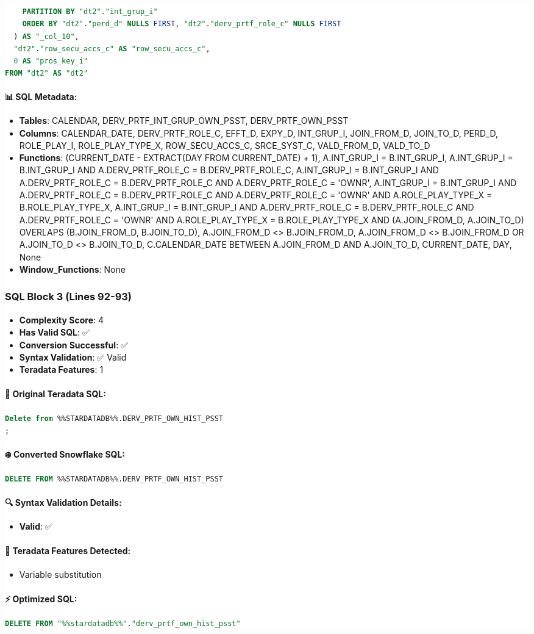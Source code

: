 ```sql
    PARTITION BY "dt2"."int_grup_i"
    ORDER BY "dt2"."perd_d" NULLS FIRST, "dt2"."derv_prtf_role_c" NULLS FIRST
  ) AS "_col_10",
  "dt2"."row_secu_accs_c" AS "row_secu_accs_c",
  0 AS "pros_key_i"
FROM "dt2" AS "dt2"
```

#### 📊 SQL Metadata:
- **Tables**: CALENDAR, DERV_PRTF_INT_GRUP_OWN_PSST, DERV_PRTF_OWN_PSST
- **Columns**: CALENDAR_DATE, DERV_PRTF_ROLE_C, EFFT_D, EXPY_D, INT_GRUP_I, JOIN_FROM_D, JOIN_TO_D, PERD_D, ROLE_PLAY_I, ROLE_PLAY_TYPE_X, ROW_SECU_ACCS_C, SRCE_SYST_C, VALD_FROM_D, VALD_TO_D
- **Functions**: (CURRENT_DATE - EXTRACT(DAY FROM CURRENT_DATE) + 1), A.INT_GRUP_I = B.INT_GRUP_I, A.INT_GRUP_I = B.INT_GRUP_I AND A.DERV_PRTF_ROLE_C = B.DERV_PRTF_ROLE_C, A.INT_GRUP_I = B.INT_GRUP_I AND A.DERV_PRTF_ROLE_C = B.DERV_PRTF_ROLE_C AND A.DERV_PRTF_ROLE_C = 'OWNR', A.INT_GRUP_I = B.INT_GRUP_I AND A.DERV_PRTF_ROLE_C = B.DERV_PRTF_ROLE_C AND A.DERV_PRTF_ROLE_C = 'OWNR' AND A.ROLE_PLAY_TYPE_X = B.ROLE_PLAY_TYPE_X, A.INT_GRUP_I = B.INT_GRUP_I AND A.DERV_PRTF_ROLE_C = B.DERV_PRTF_ROLE_C AND A.DERV_PRTF_ROLE_C = 'OWNR' AND A.ROLE_PLAY_TYPE_X = B.ROLE_PLAY_TYPE_X AND (A.JOIN_FROM_D, A.JOIN_TO_D) OVERLAPS (B.JOIN_FROM_D, B.JOIN_TO_D), A.JOIN_FROM_D <> B.JOIN_FROM_D, A.JOIN_FROM_D <> B.JOIN_FROM_D OR A.JOIN_TO_D <> B.JOIN_TO_D, C.CALENDAR_DATE BETWEEN A.JOIN_FROM_D AND A.JOIN_TO_D, CURRENT_DATE, DAY, None
- **Window_Functions**: None

### SQL Block 3 (Lines 92-93)
- **Complexity Score**: 4
- **Has Valid SQL**: ✅
- **Conversion Successful**: ✅
- **Syntax Validation**: ✅ Valid
- **Teradata Features**: 1

#### 📝 Original Teradata SQL:
```sql
Delete from %%STARDATADB%%.DERV_PRTF_OWN_HIST_PSST 
;
```

#### ❄️ Converted Snowflake SQL:
```sql
DELETE FROM %%STARDATADB%%.DERV_PRTF_OWN_HIST_PSST
```

#### 🔍 Syntax Validation Details:
- **Valid**: ✅

#### 🎯 Teradata Features Detected:
- Variable substitution

#### ⚡ Optimized SQL:
```sql
DELETE FROM "%%stardatadb%%"."derv_prtf_own_hist_psst"
```
